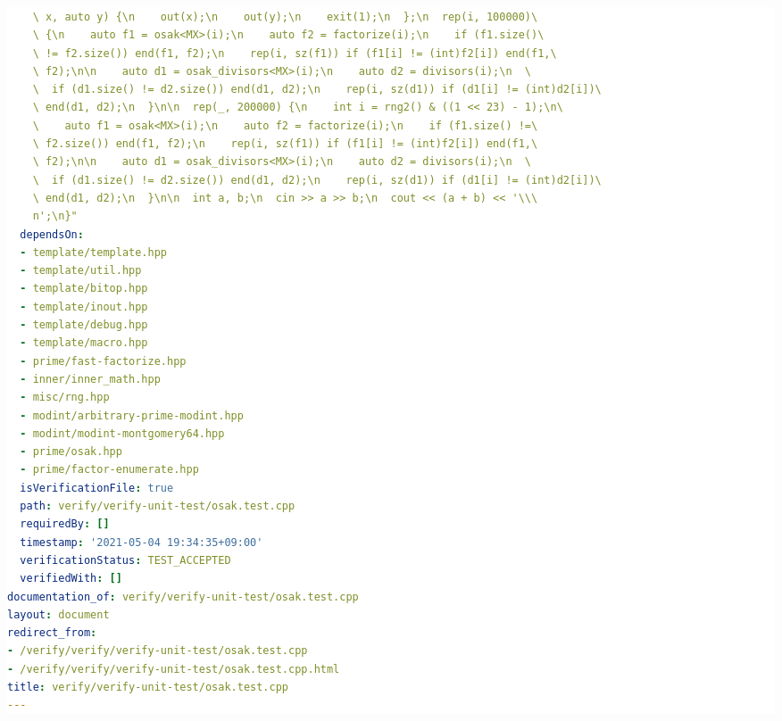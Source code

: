 ```yaml
    \ x, auto y) {\n    out(x);\n    out(y);\n    exit(1);\n  };\n  rep(i, 100000)\
    \ {\n    auto f1 = osak<MX>(i);\n    auto f2 = factorize(i);\n    if (f1.size()\
    \ != f2.size()) end(f1, f2);\n    rep(i, sz(f1)) if (f1[i] != (int)f2[i]) end(f1,\
    \ f2);\n\n    auto d1 = osak_divisors<MX>(i);\n    auto d2 = divisors(i);\n  \
    \  if (d1.size() != d2.size()) end(d1, d2);\n    rep(i, sz(d1)) if (d1[i] != (int)d2[i])\
    \ end(d1, d2);\n  }\n\n  rep(_, 200000) {\n    int i = rng2() & ((1 << 23) - 1);\n\
    \    auto f1 = osak<MX>(i);\n    auto f2 = factorize(i);\n    if (f1.size() !=\
    \ f2.size()) end(f1, f2);\n    rep(i, sz(f1)) if (f1[i] != (int)f2[i]) end(f1,\
    \ f2);\n\n    auto d1 = osak_divisors<MX>(i);\n    auto d2 = divisors(i);\n  \
    \  if (d1.size() != d2.size()) end(d1, d2);\n    rep(i, sz(d1)) if (d1[i] != (int)d2[i])\
    \ end(d1, d2);\n  }\n\n  int a, b;\n  cin >> a >> b;\n  cout << (a + b) << '\\\
    n';\n}"
  dependsOn:
  - template/template.hpp
  - template/util.hpp
  - template/bitop.hpp
  - template/inout.hpp
  - template/debug.hpp
  - template/macro.hpp
  - prime/fast-factorize.hpp
  - inner/inner_math.hpp
  - misc/rng.hpp
  - modint/arbitrary-prime-modint.hpp
  - modint/modint-montgomery64.hpp
  - prime/osak.hpp
  - prime/factor-enumerate.hpp
  isVerificationFile: true
  path: verify/verify-unit-test/osak.test.cpp
  requiredBy: []
  timestamp: '2021-05-04 19:34:35+09:00'
  verificationStatus: TEST_ACCEPTED
  verifiedWith: []
documentation_of: verify/verify-unit-test/osak.test.cpp
layout: document
redirect_from:
- /verify/verify/verify-unit-test/osak.test.cpp
- /verify/verify/verify-unit-test/osak.test.cpp.html
title: verify/verify-unit-test/osak.test.cpp
---
```

